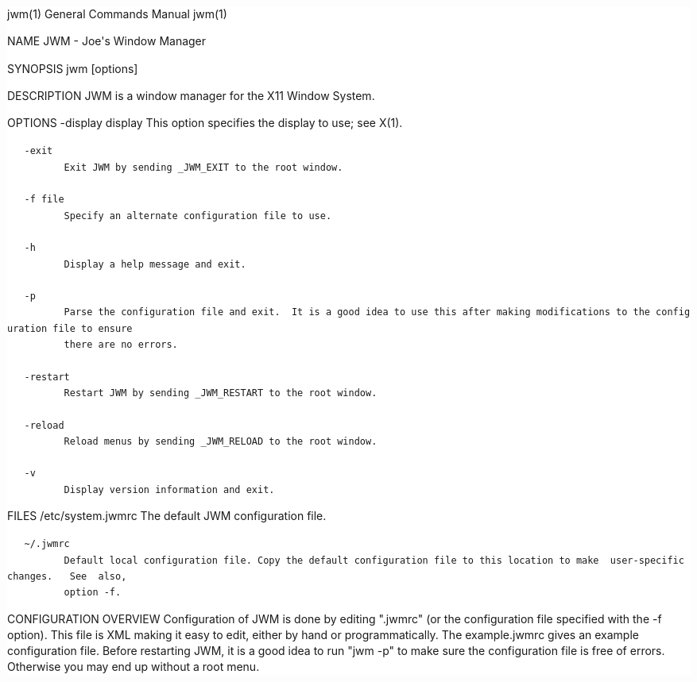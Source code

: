 jwm(1)                                                        General Commands Manual                                                       jwm(1)

NAME
       JWM - Joe's Window Manager

SYNOPSIS
       jwm [options]

DESCRIPTION
       JWM is a window manager for the X11 Window System.

OPTIONS
       -display display
              This option specifies the display to use; see X(1).

       -exit
              Exit JWM by sending _JWM_EXIT to the root window.

       -f file
              Specify an alternate configuration file to use.

       -h
              Display a help message and exit.

       -p
              Parse the configuration file and exit.  It is a good idea to use this after making modifications to the configuration file to ensure
              there are no errors.

       -restart
              Restart JWM by sending _JWM_RESTART to the root window.

       -reload
              Reload menus by sending _JWM_RELOAD to the root window.

       -v
              Display version information and exit.

FILES
       /etc/system.jwmrc
              The default JWM configuration file.

       ~/.jwmrc
              Default local configuration file. Copy the default configuration file to this location to make  user-specific  changes.   See  also,
              option -f.

CONFIGURATION
       OVERVIEW
              Configuration  of JWM is done by editing ".jwmrc" (or the configuration file specified with the -f option).  This file is XML making
              it easy to edit, either by hand or programmatically. The example.jwmrc gives an example configuration file.  Before restarting  JWM,
              it  is  a  good idea to run "jwm -p" to make sure the configuration file is free of errors.  Otherwise you may end up without a root
              menu.
